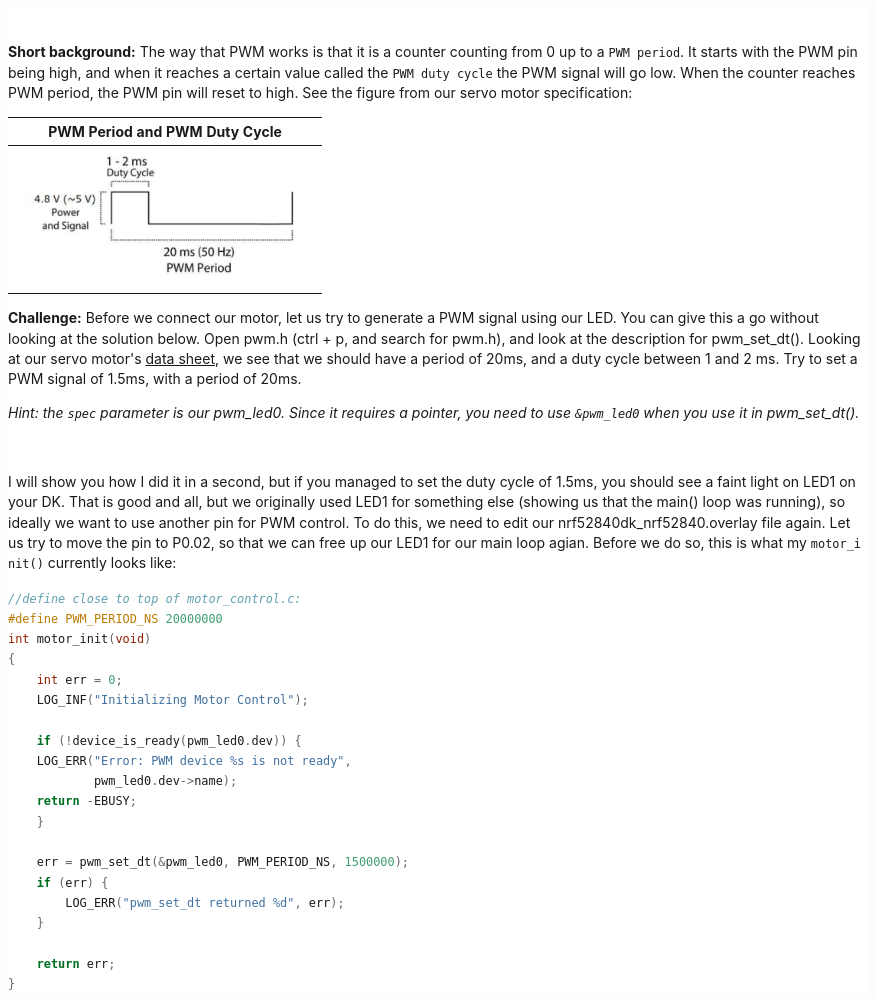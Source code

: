 <br>

**Short background:** The way that PWM works is that it is a counter counting from 0 up to a `PWM period`. It starts with the PWM pin being high, and when it reaches a certain value called the `PWM duty cycle` the PWM signal will go low. When the counter reaches PWM period, the PWM pin will reset to high. See the figure from our servo motor specification:

PWM Period and PWM Duty Cycle | 
------------ |
<img src="https://github.com/edvinand/Orbit/blob/main/images/PWM_figure.PNG" width="300"> |


**Challenge:** Before we connect our motor, let us try to generate a PWM signal using our LED. You can give this a go without looking at the solution below. Open pwm.h (ctrl + p, and search for pwm.h), and look at the description for pwm_set_dt(). Looking at our servo motor's [data sheet](https://www.electronicoscaldas.com/datasheet/MG90S_Tower-Pro.pdf), we see that we should have a period of 20ms, and a duty cycle between 1 and 2 ms. Try to set a PWM signal of 1.5ms, with a period of 20ms. 

*Hint: the `spec` parameter is our pwm_led0. Since it requires a pointer, you need to use `&pwm_led0` when you use it in pwm_set_dt().*

</br>

I will show you how I did it in a second, but if you managed to set the duty cycle of 1.5ms, you should see a faint light on LED1 on your DK. That is good and all, but we originally used LED1 for something else (showing us that the main() loop was running), so ideally we want to use another pin for PWM control. To do this, we need to edit our nrf52840dk_nrf52840.overlay file again. Let us try to move the pin to P0.02, so that we can free up our LED1 for our main loop agian. Before we do so, this is what my `motor_init()` currently looks like:

```C 
//define close to top of motor_control.c:
#define PWM_PERIOD_NS 20000000
int motor_init(void)
{
    int err = 0;
    LOG_INF("Initializing Motor Control");

    if (!device_is_ready(pwm_led0.dev)) {
    LOG_ERR("Error: PWM device %s is not ready",
            pwm_led0.dev->name);
    return -EBUSY;
	}

    err = pwm_set_dt(&pwm_led0, PWM_PERIOD_NS, 1500000);
    if (err) {
        LOG_ERR("pwm_set_dt returned %d", err);
    }

    return err;
}
```

